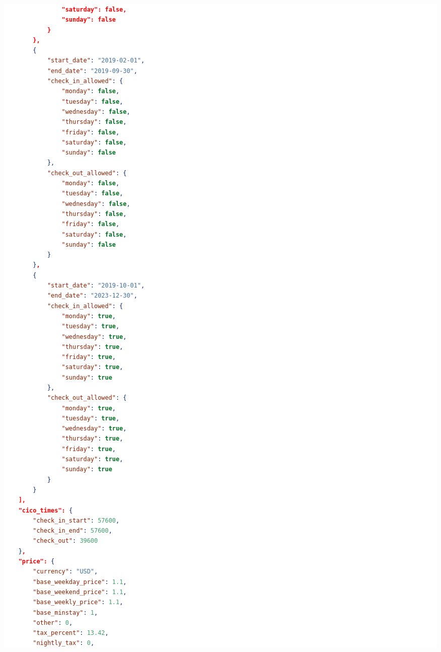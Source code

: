 ```json
                "saturday": false,
                "sunday": false
            }
        },
        {
            "start_date": "2019-02-01",
            "end_date": "2019-09-30",
            "check_in_allowed": {
                "monday": false,
                "tuesday": false,
                "wednesday": false,
                "thursday": false,
                "friday": false,
                "saturday": false,
                "sunday": false
            },
            "check_out_allowed": {
                "monday": false,
                "tuesday": false,
                "wednesday": false,
                "thursday": false,
                "friday": false,
                "saturday": false,
                "sunday": false
            }
        },
        {
            "start_date": "2019-10-01",
            "end_date": "2023-12-30",
            "check_in_allowed": {
                "monday": true,
                "tuesday": true,
                "wednesday": true,
                "thursday": true,
                "friday": true,
                "saturday": true,
                "sunday": true
            },
            "check_out_allowed": {
                "monday": true,
                "tuesday": true,
                "wednesday": true,
                "thursday": true,
                "friday": true,
                "saturday": true,
                "sunday": true
            }
        }
    ],
    "cico_times": {
        "check_in_start": 57600,
        "check_in_end": 57600,
        "check_out": 39600
    },
    "price": {
        "currency": "USD",
        "base_weekday_price": 1.1,
        "base_weekend_price": 1.1,
        "base_weekly_price": 1.1,
        "base_minstay": 1,
        "other": 0,
        "tax_percent": 13.42,
        "nightly_tax": 0,
```